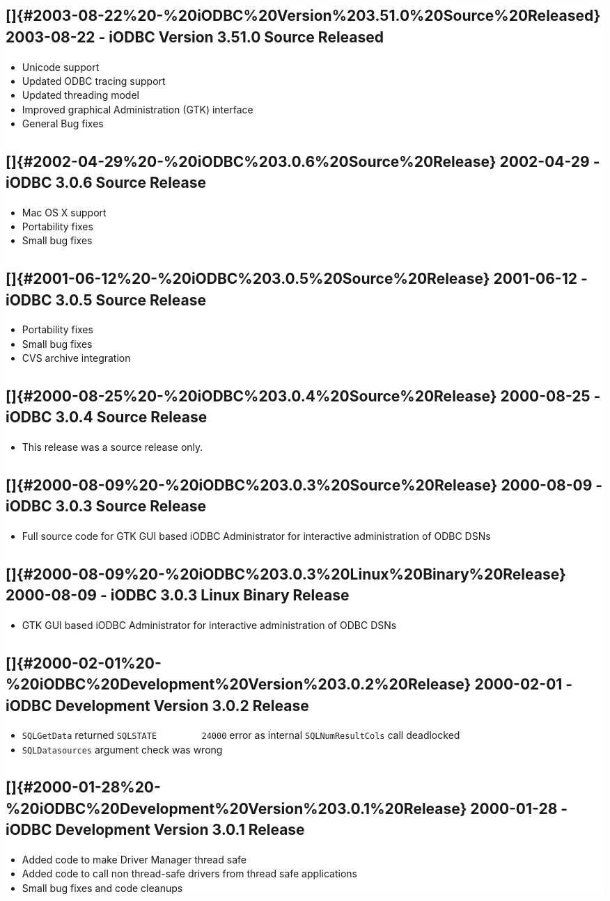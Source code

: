 []{#2003-08-22%20-%20iODBC%20Version%203.51.0%20Source%20Released} 2003-08-22 - iODBC Version 3.51.0 Source Released
--------------------------------------------------------------------------------------------------------------------

-   Unicode support
-   Updated ODBC tracing support
-   Updated threading model
-   Improved graphical Administration (GTK) interface
-   General Bug fixes

[]{#2002-04-29%20-%20iODBC%203.0.6%20Source%20Release} 2002-04-29 - iODBC 3.0.6 Source Release
----------------------------------------------------------------------------------------------

-   Mac OS X support
-   Portability fixes
-   Small bug fixes

[]{#2001-06-12%20-%20iODBC%203.0.5%20Source%20Release} 2001-06-12 - iODBC 3.0.5 Source Release
----------------------------------------------------------------------------------------------

-   Portability fixes
-   Small bug fixes
-   CVS archive integration

[]{#2000-08-25%20-%20iODBC%203.0.4%20Source%20Release} 2000-08-25 - iODBC 3.0.4 Source Release
----------------------------------------------------------------------------------------------

-   This release was a source release only.

[]{#2000-08-09%20-%20iODBC%203.0.3%20Source%20Release} 2000-08-09 - iODBC 3.0.3 Source Release
----------------------------------------------------------------------------------------------

-   Full source code for GTK GUI based iODBC Administrator for
    interactive administration of ODBC DSNs

[]{#2000-08-09%20-%20iODBC%203.0.3%20Linux%20Binary%20Release} 2000-08-09 - iODBC 3.0.3 Linux Binary Release
------------------------------------------------------------------------------------------------------------

-   GTK GUI based iODBC Administrator for interactive administration of
    ODBC DSNs

[]{#2000-02-01%20-%20iODBC%20Development%20Version%203.0.2%20Release} 2000-02-01 - iODBC Development Version 3.0.2 Release
--------------------------------------------------------------------------------------------------------------------------

-   `SQLGetData` returned `SQLSTATE         24000` error as internal
    `SQLNumResultCols` call deadlocked
-   `SQLDatasources` argument check was wrong

[]{#2000-01-28%20-%20iODBC%20Development%20Version%203.0.1%20Release} 2000-01-28 - iODBC Development Version 3.0.1 Release
--------------------------------------------------------------------------------------------------------------------------

-   Added code to make Driver Manager thread safe
-   Added code to call non thread-safe drivers from thread safe
    applications
-   Small bug fixes and code cleanups
